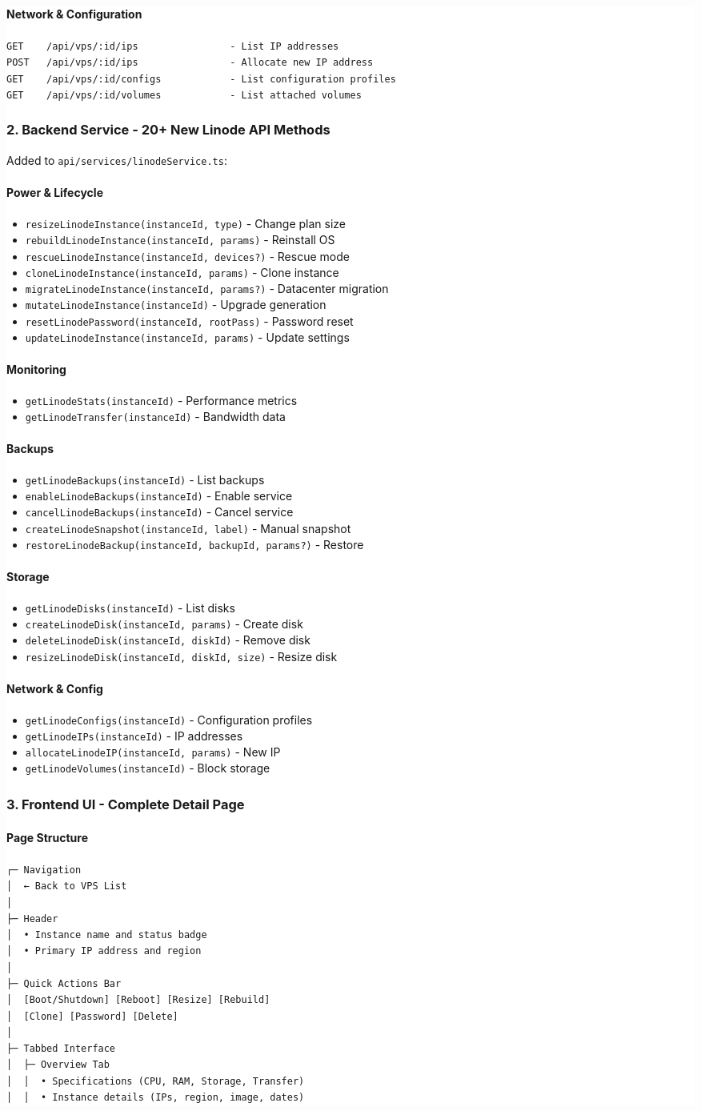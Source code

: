 #### Network & Configuration
```
GET    /api/vps/:id/ips                - List IP addresses
POST   /api/vps/:id/ips                - Allocate new IP address
GET    /api/vps/:id/configs            - List configuration profiles
GET    /api/vps/:id/volumes            - List attached volumes
```

### 2. Backend Service - 20+ New Linode API Methods

Added to `api/services/linodeService.ts`:

#### Power & Lifecycle
- `resizeLinodeInstance(instanceId, type)` - Change plan size
- `rebuildLinodeInstance(instanceId, params)` - Reinstall OS
- `rescueLinodeInstance(instanceId, devices?)` - Rescue mode
- `cloneLinodeInstance(instanceId, params)` - Clone instance
- `migrateLinodeInstance(instanceId, params?)` - Datacenter migration
- `mutateLinodeInstance(instanceId)` - Upgrade generation
- `resetLinodePassword(instanceId, rootPass)` - Password reset
- `updateLinodeInstance(instanceId, params)` - Update settings

#### Monitoring
- `getLinodeStats(instanceId)` - Performance metrics
- `getLinodeTransfer(instanceId)` - Bandwidth data

#### Backups
- `getLinodeBackups(instanceId)` - List backups
- `enableLinodeBackups(instanceId)` - Enable service
- `cancelLinodeBackups(instanceId)` - Cancel service
- `createLinodeSnapshot(instanceId, label)` - Manual snapshot
- `restoreLinodeBackup(instanceId, backupId, params?)` - Restore

#### Storage
- `getLinodeDisks(instanceId)` - List disks
- `createLinodeDisk(instanceId, params)` - Create disk
- `deleteLinodeDisk(instanceId, diskId)` - Remove disk
- `resizeLinodeDisk(instanceId, diskId, size)` - Resize disk

#### Network & Config
- `getLinodeConfigs(instanceId)` - Configuration profiles
- `getLinodeIPs(instanceId)` - IP addresses
- `allocateLinodeIP(instanceId, params)` - New IP
- `getLinodeVolumes(instanceId)` - Block storage

### 3. Frontend UI - Complete Detail Page

#### Page Structure
```
┌─ Navigation
│  ← Back to VPS List
│  
├─ Header
│  • Instance name and status badge
│  • Primary IP address and region
│  
├─ Quick Actions Bar
│  [Boot/Shutdown] [Reboot] [Resize] [Rebuild] 
│  [Clone] [Password] [Delete]
│  
├─ Tabbed Interface
│  ├─ Overview Tab
│  │  • Specifications (CPU, RAM, Storage, Transfer)
│  │  • Instance details (IPs, region, image, dates)
```